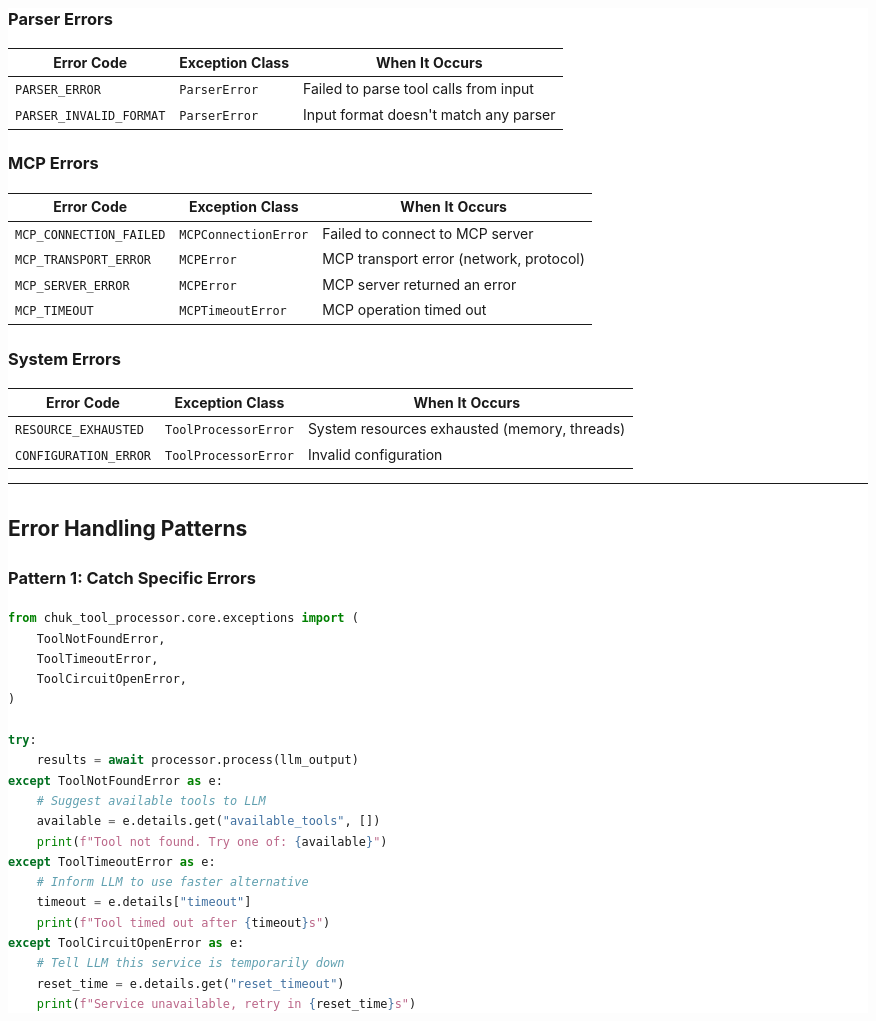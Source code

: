 ### Parser Errors

| Error Code | Exception Class | When It Occurs |
|------------|----------------|----------------|
| `PARSER_ERROR` | `ParserError` | Failed to parse tool calls from input |
| `PARSER_INVALID_FORMAT` | `ParserError` | Input format doesn't match any parser |

### MCP Errors

| Error Code | Exception Class | When It Occurs |
|------------|----------------|----------------|
| `MCP_CONNECTION_FAILED` | `MCPConnectionError` | Failed to connect to MCP server |
| `MCP_TRANSPORT_ERROR` | `MCPError` | MCP transport error (network, protocol) |
| `MCP_SERVER_ERROR` | `MCPError` | MCP server returned an error |
| `MCP_TIMEOUT` | `MCPTimeoutError` | MCP operation timed out |

### System Errors

| Error Code | Exception Class | When It Occurs |
|------------|----------------|----------------|
| `RESOURCE_EXHAUSTED` | `ToolProcessorError` | System resources exhausted (memory, threads) |
| `CONFIGURATION_ERROR` | `ToolProcessorError` | Invalid configuration |

---

## Error Handling Patterns

### Pattern 1: Catch Specific Errors

```python
from chuk_tool_processor.core.exceptions import (
    ToolNotFoundError,
    ToolTimeoutError,
    ToolCircuitOpenError,
)

try:
    results = await processor.process(llm_output)
except ToolNotFoundError as e:
    # Suggest available tools to LLM
    available = e.details.get("available_tools", [])
    print(f"Tool not found. Try one of: {available}")
except ToolTimeoutError as e:
    # Inform LLM to use faster alternative
    timeout = e.details["timeout"]
    print(f"Tool timed out after {timeout}s")
except ToolCircuitOpenError as e:
    # Tell LLM this service is temporarily down
    reset_time = e.details.get("reset_timeout")
    print(f"Service unavailable, retry in {reset_time}s")
```
